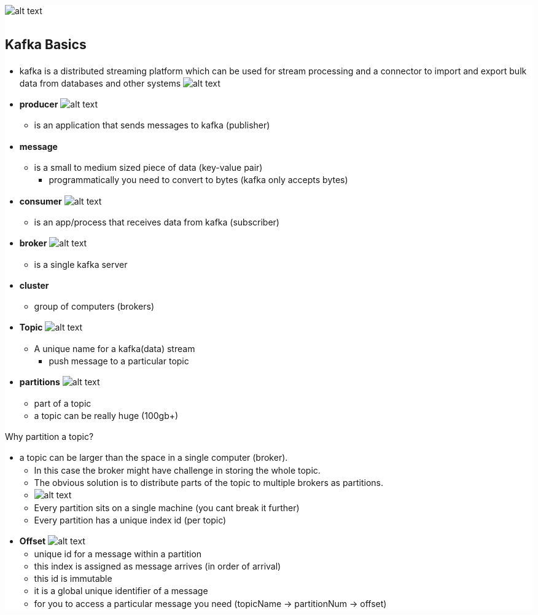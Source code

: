 ![alt text](pics/uses%20of%20kafka.PNG )

## Kafka Basics

- kafka is a distributed streaming platform which can be used 
  for stream processing and a connector to import and export 
  bulk data from databases and other systems
  ![alt text](pics/kafkaBasics.PNG)
  
   
* **producer** 
     ![alt text](pics/conumer-producers.PNG)
    - is an application that sends messages to kafka (publisher)

* **message** 
    - is a small to medium sized piece of data (key-value pair)
        - programmatically you need to convert to bytes (kafka only accepts bytes)
        
* **consumer** 
    ![alt text](pics/consumer.PNG)
    - is an app/process that receives data from kafka (subscriber)
     

* **broker** 
    ![alt text](pics/broker.PNG)
    - is a single kafka server 

* **cluster** 
    - group of computers (brokers)


* **Topic** 
    ![alt text](pics/topic.PNG)
    - A unique name for a kafka(data) stream
        - push message to a particular topic

* **partitions** 
    ![alt text](pics/partitions.PNG)
    - part of a topic 
    - a topic can be really huge (100gb+) 

Why partition a topic? 
- a topic can be larger than the space in a single computer (broker).
    - In this case the broker might have challenge in storing the whole topic.
    - The obvious solution is to distribute parts of the topic to  multiple brokers as partitions.
    - ![alt text](pics/partition2.PNG)
    - Every partition sits on a single machine (you cant break it further)
    - Every partition has a unique index id (per topic)
                 
* **Offset** 
    ![alt text](pics/offset.PNG)
    - unique id for a message within a partition
    - this index is assigned as message arrives (in order of arrival)
    - this id is immutable
    - it is a global unique identifier of a message
    - for you to access a particular message you need (topicName -> partitionNum -> offset)
    